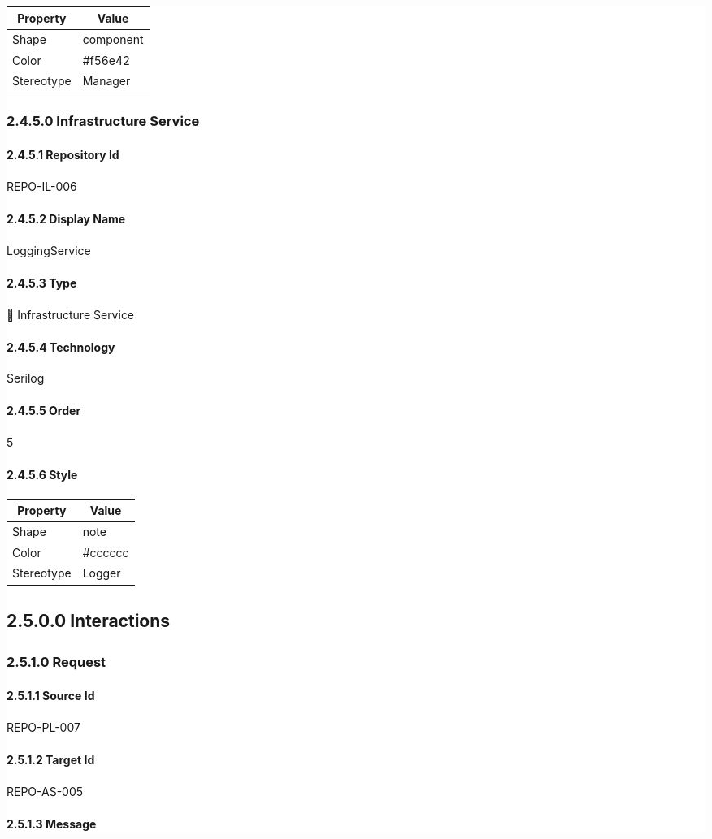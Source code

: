 | Property | Value |
|----------|-------|
| Shape | component |
| Color | #f56e42 |
| Stereotype | Manager |

### 2.4.5.0 Infrastructure Service

#### 2.4.5.1 Repository Id

REPO-IL-006

#### 2.4.5.2 Display Name

LoggingService

#### 2.4.5.3 Type

🔹 Infrastructure Service

#### 2.4.5.4 Technology

Serilog

#### 2.4.5.5 Order

5

#### 2.4.5.6 Style

| Property | Value |
|----------|-------|
| Shape | note |
| Color | #cccccc |
| Stereotype | Logger |

## 2.5.0.0 Interactions

### 2.5.1.0 Request

#### 2.5.1.1 Source Id

REPO-PL-007

#### 2.5.1.2 Target Id

REPO-AS-005

#### 2.5.1.3 Message
